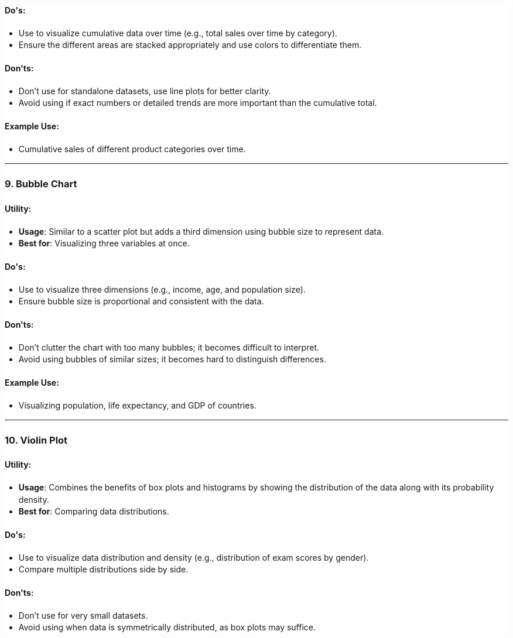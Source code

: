 #### **Do's:**

- Use to visualize cumulative data over time (e.g., total sales over time by category).
- Ensure the different areas are stacked appropriately and use colors to differentiate them.

#### **Don'ts:**

- Don’t use for standalone datasets, use line plots for better clarity.
- Avoid using if exact numbers or detailed trends are more important than the cumulative total.

#### **Example Use:**

- Cumulative sales of different product categories over time.

---

### **9. Bubble Chart**

#### **Utility:**

- **Usage**: Similar to a scatter plot but adds a third dimension using bubble size to represent data.
- **Best for**: Visualizing three variables at once.

#### **Do's:**

- Use to visualize three dimensions (e.g., income, age, and population size).
- Ensure bubble size is proportional and consistent with the data.

#### **Don'ts:**

- Don’t clutter the chart with too many bubbles; it becomes difficult to interpret.
- Avoid using bubbles of similar sizes; it becomes hard to distinguish differences.

#### **Example Use:**

- Visualizing population, life expectancy, and GDP of countries.

---

### **10. Violin Plot**

#### **Utility:**

- **Usage**: Combines the benefits of box plots and histograms by showing the distribution of the data along with its probability density.
- **Best for**: Comparing data distributions.

#### **Do's:**

- Use to visualize data distribution and density (e.g., distribution of exam scores by gender).
- Compare multiple distributions side by side.

#### **Don'ts:**

- Don’t use for very small datasets.
- Avoid using when data is symmetrically distributed, as box plots may suffice.

